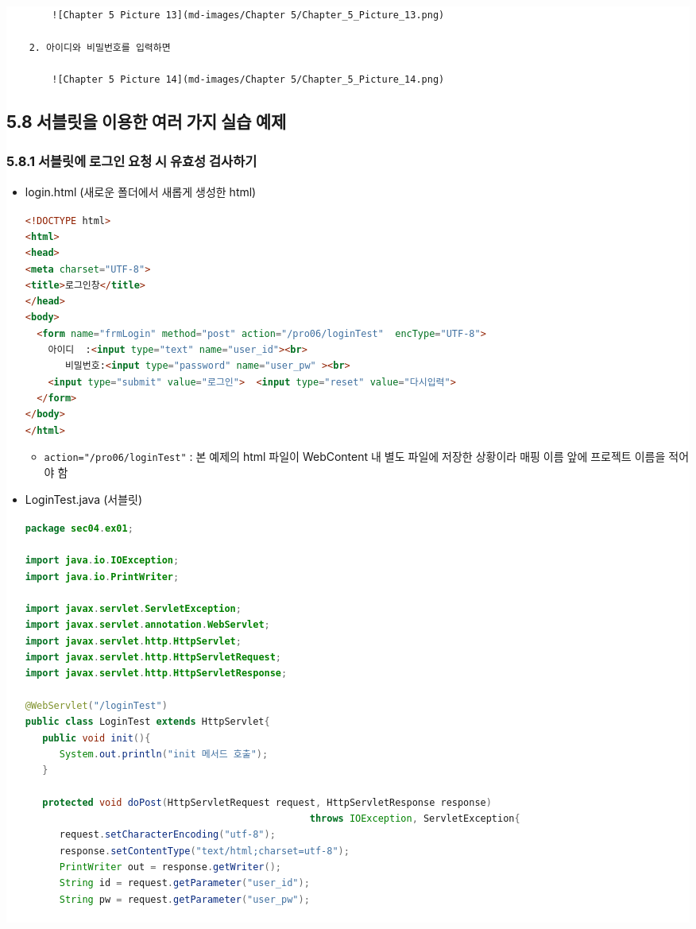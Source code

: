             ![Chapter 5 Picture 13](md-images/Chapter 5/Chapter_5_Picture_13.png)
            
        2. 아이디와 비밀번호를 입력하면
           
            ![Chapter 5 Picture 14](md-images/Chapter 5/Chapter_5_Picture_14.png)
            

## 5.8 서블릿을 이용한 여러 가지 실습 예제

### 5.8.1 서블릿에 로그인 요청 시 유효성 검사하기

- login.html (새로운 폴더에서 새롭게 생성한 html)
  
    ```html
    <!DOCTYPE html>
    <html>
    <head>
    <meta charset="UTF-8">
    <title>로그인창</title>
    </head>
    <body>
      <form name="frmLogin" method="post" action="/pro06/loginTest"  encType="UTF-8">
    	아이디  :<input type="text" name="user_id"><br>
           비밀번호:<input type="password" name="user_pw" ><br>
        <input type="submit" value="로그인">  <input type="reset" value="다시입력">
      </form>
    </body>
    </html>
    ```
    
    - `action="/pro06/loginTest"` : 본 예제의 html 파일이 WebContent 내 별도 파일에 저장한 상황이라 매핑 이름 앞에 프로젝트 이름을 적어야 함
- LoginTest.java (서블릿)
  
    ```java
    package sec04.ex01;
    
    import java.io.IOException;
    import java.io.PrintWriter;
    
    import javax.servlet.ServletException;
    import javax.servlet.annotation.WebServlet;
    import javax.servlet.http.HttpServlet;
    import javax.servlet.http.HttpServletRequest;
    import javax.servlet.http.HttpServletResponse;
    
    @WebServlet("/loginTest")
    public class LoginTest extends HttpServlet{  
       public void init(){	
          System.out.println("init 메서드 호출");
       }
    
       protected void doPost(HttpServletRequest request, HttpServletResponse response) 
                                                      throws IOException, ServletException{
          request.setCharacterEncoding("utf-8");   
          response.setContentType("text/html;charset=utf-8");  
          PrintWriter out = response.getWriter();				
          String id = request.getParameter("user_id");  
          String pw = request.getParameter("user_pw");  
    		